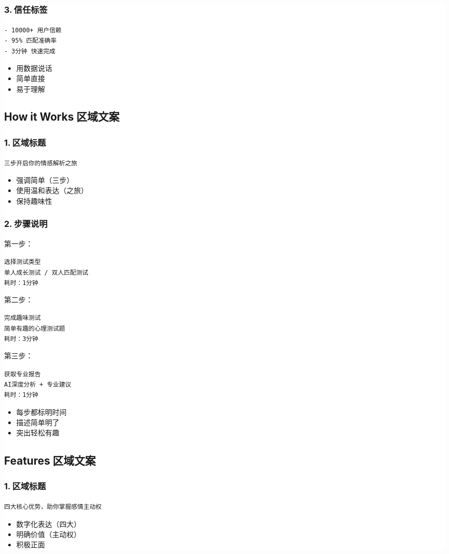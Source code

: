 ### 3. 信任标签
```
- 10000+ 用户信赖
- 95% 匹配准确率
- 3分钟 快速完成
```
- 用数据说话
- 简单直接
- 易于理解

## How it Works 区域文案

### 1. 区域标题
```
三步开启你的情感解析之旅
```
- 强调简单（三步）
- 使用温和表达（之旅）
- 保持趣味性

### 2. 步骤说明
第一步：
```
选择测试类型
单人成长测试 / 双人匹配测试
耗时：1分钟
```

第二步：
```
完成趣味测试
简单有趣的心理测试题
耗时：3分钟
```

第三步：
```
获取专业报告
AI深度分析 + 专业建议
耗时：1分钟
```
- 每步都标明时间
- 描述简单明了
- 突出轻松有趣

## Features 区域文案

### 1. 区域标题
```
四大核心优势，助你掌握感情主动权
```
- 数字化表达（四大）
- 明确价值（主动权）
- 积极正面
